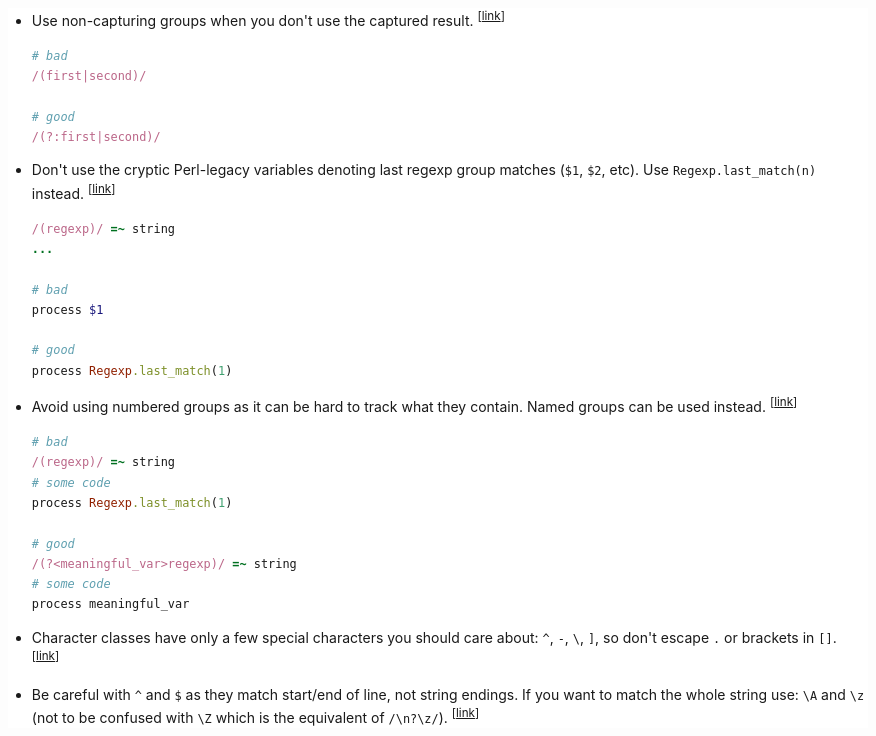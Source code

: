 * <a name="non-capturing-regexp"></a>
  Use non-capturing groups when you don't use the captured result.
<sup>[[link](#non-capturing-regexp)]</sup>

  ```ruby
  # bad
  /(first|second)/

  # good
  /(?:first|second)/
  ```

* <a name="no-perl-regexp-last-matchers"></a>
  Don't use the cryptic Perl-legacy variables denoting last regexp group
  matches (`$1`, `$2`, etc). Use `Regexp.last_match(n)` instead.
<sup>[[link](#no-perl-regexp-last-matchers)]</sup>

  ```ruby
  /(regexp)/ =~ string
  ...

  # bad
  process $1

  # good
  process Regexp.last_match(1)
  ```

* <a name="no-numbered-regexes"></a>
  Avoid using numbered groups as it can be hard to track what they contain.
  Named groups can be used instead.
<sup>[[link](#no-numbered-regexes)]</sup>

  ```ruby
  # bad
  /(regexp)/ =~ string
  # some code
  process Regexp.last_match(1)

  # good
  /(?<meaningful_var>regexp)/ =~ string
  # some code
  process meaningful_var
  ```

* <a name="limit-escapes"></a>
  Character classes have only a few special characters you should care about:
  `^`, `-`, `\`, `]`, so don't escape `.` or brackets in `[]`.
<sup>[[link](#limit-escapes)]</sup>

* <a name="caret-and-dollar-regexp"></a>
  Be careful with `^` and `$` as they match start/end of line, not string
  endings.  If you want to match the whole string use: `\A` and `\z` (not to be
  confused with `\Z` which is the equivalent of `/\n?\z/`).
<sup>[[link](#caret-and-dollar-regexp)]</sup>
